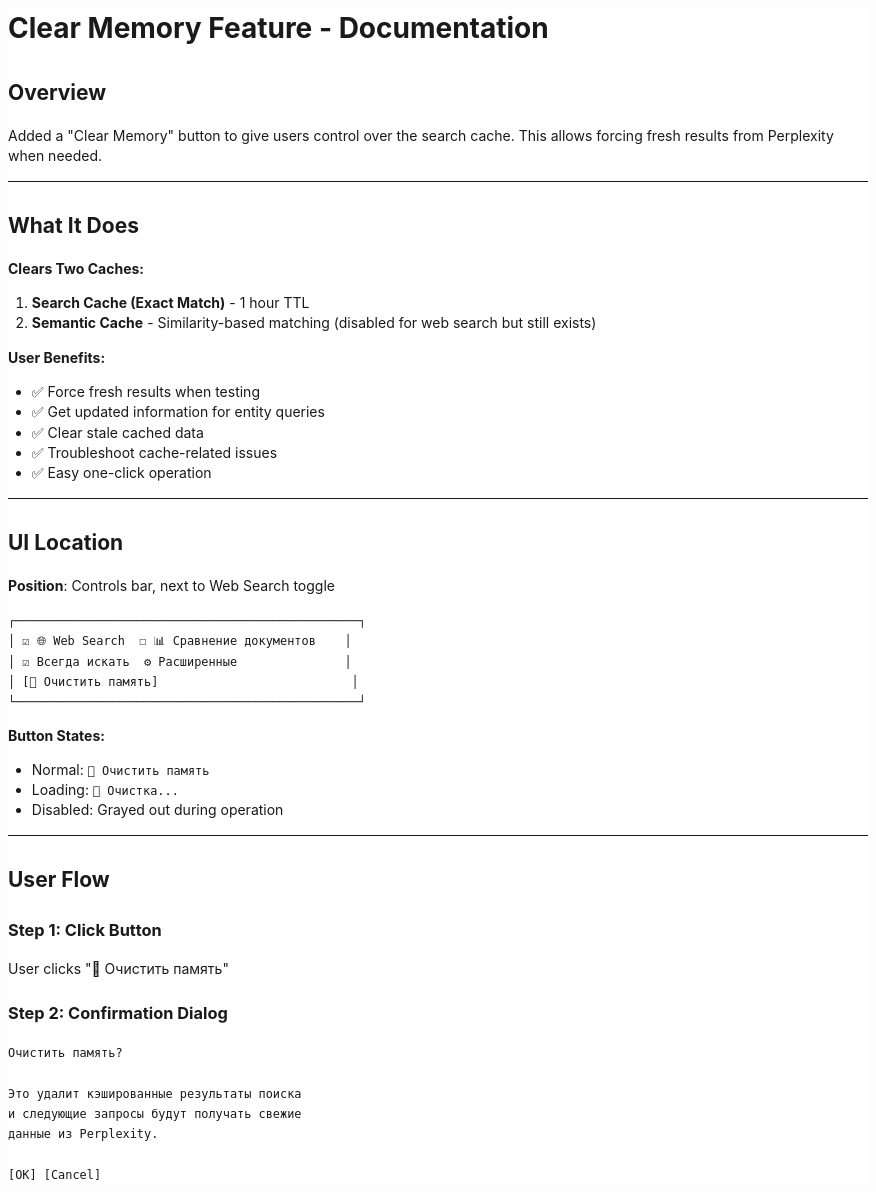 # Clear Memory Feature - Documentation

## Overview

Added a "Clear Memory" button to give users control over the search cache. This allows forcing fresh results from Perplexity when needed.

---

## What It Does

**Clears Two Caches:**
1. **Search Cache (Exact Match)** - 1 hour TTL
2. **Semantic Cache** - Similarity-based matching (disabled for web search but still exists)

**User Benefits:**
- ✅ Force fresh results when testing
- ✅ Get updated information for entity queries
- ✅ Clear stale cached data
- ✅ Troubleshoot cache-related issues
- ✅ Easy one-click operation

---

## UI Location

**Position**: Controls bar, next to Web Search toggle

```
┌────────────────────────────────────────────────┐
│ ☑ 🌐 Web Search  ☐ 📊 Сравнение документов    │
│ ☑ Всегда искать  ⚙️ Расширенные               │
│ [🧹 Очистить память]                           │
└────────────────────────────────────────────────┘
```

**Button States:**
- Normal: `🧹 Очистить память`
- Loading: `🔄 Очистка...`
- Disabled: Grayed out during operation

---

## User Flow

### Step 1: Click Button
User clicks "🧹 Очистить память"

### Step 2: Confirmation Dialog
```
Очистить память?

Это удалит кэшированные результаты поиска
и следующие запросы будут получать свежие
данные из Perplexity.

[OK] [Cancel]
```
